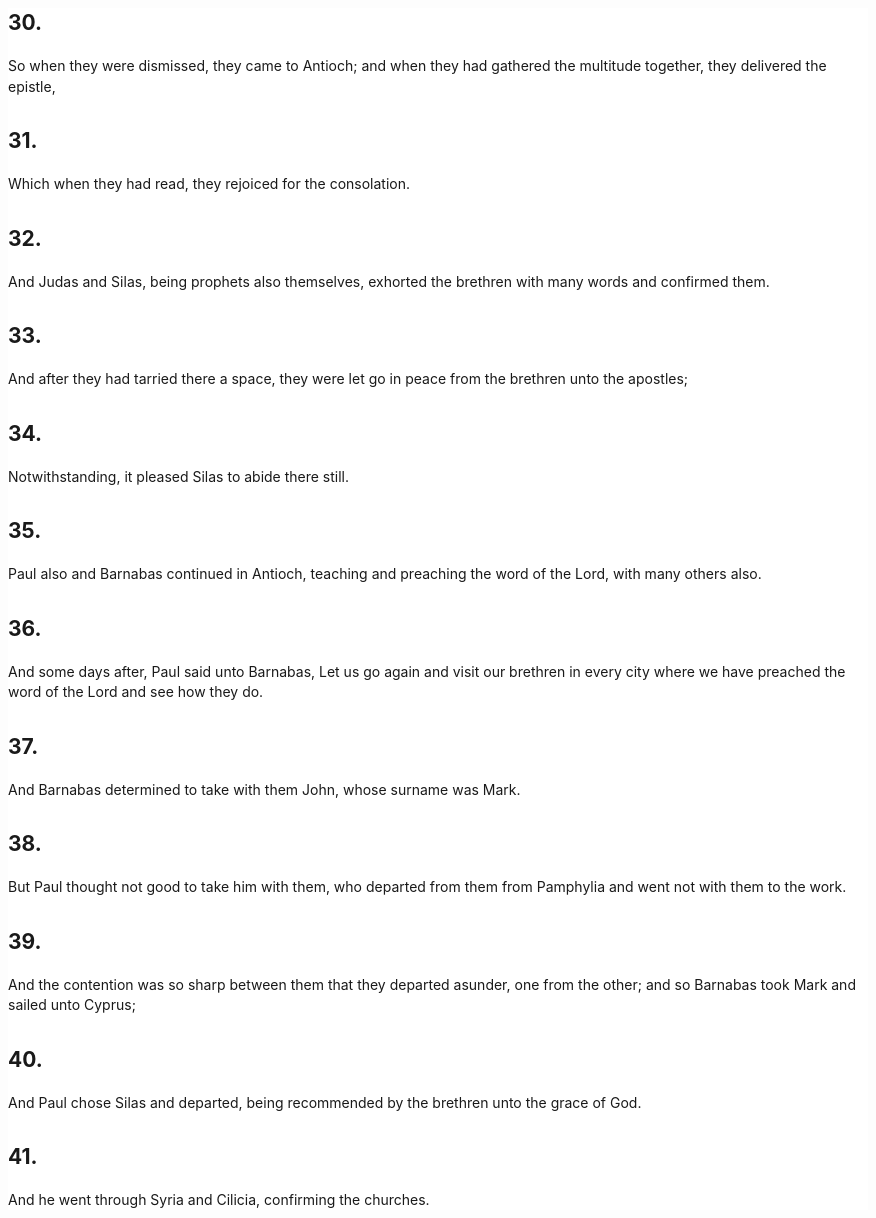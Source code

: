 ## 30.
So when they were dismissed, they came to Antioch; and when they had gathered the multitude together, they delivered the epistle,
## 31.
Which when they had read, they rejoiced for the consolation.
## 32.
And Judas and Silas, being prophets also themselves, exhorted the brethren with many words and confirmed them.
## 33.
And after they had tarried there a space, they were let go in peace from the brethren unto the apostles;
## 34.
Notwithstanding, it pleased Silas to abide there still.
## 35.
Paul also and Barnabas continued in Antioch, teaching and preaching the word of the Lord, with many others also.
## 36.
And some days after, Paul said unto Barnabas, Let us go again and visit our brethren in every city where we have preached the word of the Lord and see how they do.
## 37.
And Barnabas determined to take with them John, whose surname was Mark.
## 38.
But Paul thought not good to take him with them, who departed from them from Pamphylia and went not with them to the work.
## 39.
And the contention was so sharp between them that they departed asunder, one from the other; and so Barnabas took Mark and sailed unto Cyprus;
## 40.
And Paul chose Silas and departed, being recommended by the brethren unto the grace of God.
## 41.
And he went through Syria and Cilicia, confirming the churches.

